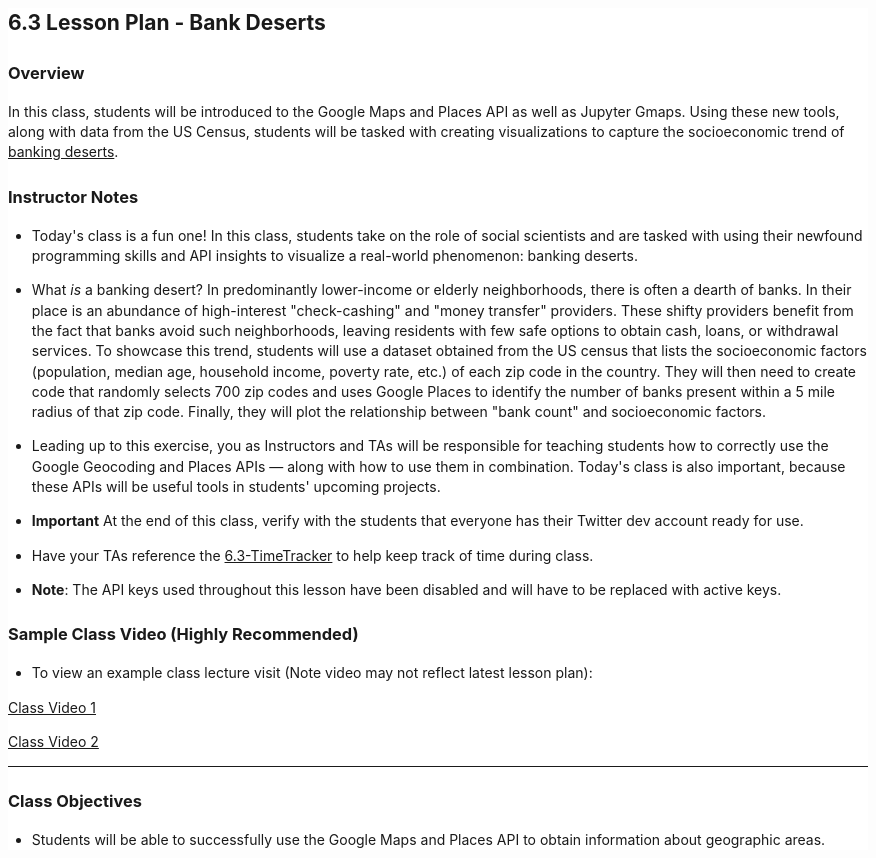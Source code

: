 ## 6.3 Lesson Plan - Bank Deserts

### Overview

In this class, students will be introduced to the Google Maps and Places API as well as Jupyter Gmaps. Using these new tools, along with data from the US Census, students will be tasked with creating visualizations to capture the socioeconomic trend of [banking deserts](http://www.theatlantic.com/business/archive/2016/03/banking-desert-ny-fed/473436/).

### Instructor Notes

* Today's class is a fun one! In this class, students take on the role of social scientists and are tasked with using their newfound programming skills and API insights to visualize a real-world phenomenon: banking deserts.

* What _is_ a banking desert? In predominantly lower-income or elderly neighborhoods, there is often a dearth of banks. In their place is an abundance of high-interest "check-cashing" and "money transfer" providers. These shifty providers benefit from the fact that banks avoid such neighborhoods, leaving residents with few safe options to obtain cash, loans, or withdrawal services. To showcase this trend, students will use a dataset obtained from the US census that lists the socioeconomic factors (population, median age, household income, poverty rate, etc.) of each zip code in the country. They will then need to create code that randomly selects 700 zip codes and uses Google Places to identify the number of banks present within a 5 mile radius of that zip code. Finally, they will plot the relationship between "bank count" and  socioeconomic factors.

* Leading up to this exercise, you as Instructors and TAs will be responsible for teaching students how to correctly use the Google Geocoding and Places APIs — along with how to use them in combination. Today's class is also important, because these APIs will be useful tools in students' upcoming projects.

* **Important** At the end of this class, verify with the students that everyone has their Twitter dev account ready for use.

* Have your TAs reference the [6.3-TimeTracker](TimeTracker.xlsx) to help keep track of time during class.

* **Note**:  The API keys used throughout this lesson have been disabled and will have to be replaced with active keys.

### Sample Class Video (Highly Recommended)

* To view an example class lecture visit (Note video may not reflect latest lesson plan):

[Class Video 1](https://codingbootcamp.hosted.panopto.com/Panopto/Pages/Viewer.aspx?id=e4a7ada4-6e5a-4a60-a43a-adb36a65a380)

[Class Video 2](https://codingbootcamp.hosted.panopto.com/Panopto/Pages/Viewer.aspx?id=2c57d896-8c1d-4167-988f-df8ac4441b03)

- - -

### Class Objectives

* Students will be able to successfully use the Google Maps and Places API to obtain information about geographic areas.
